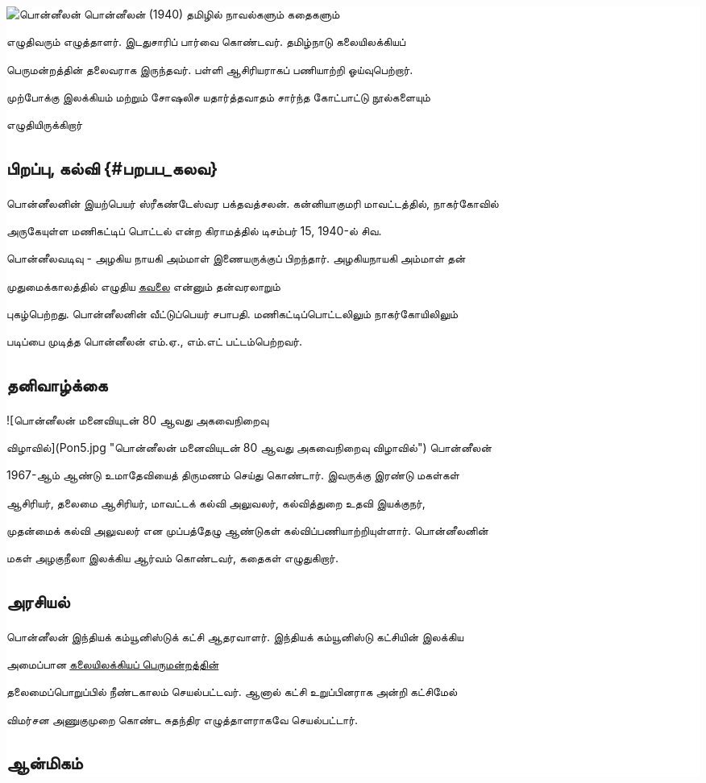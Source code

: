 ![பொன்னீலன்](Pon1.jpg "பொன்னீலன்") பொன்னீலன் (1940) தமிழில் நாவல்களும் கதைகளும்

எழுதிவரும் எழுத்தாளர். இடதுசாரிப் பார்வை கொண்டவர். தமிழ்நாடு கலையிலக்கியப்

பெருமன்றத்தின் தலைவராக இருந்தவர். பள்ளி ஆசிரியராகப் பணியாற்றி ஓய்வுபெற்றார்.

முற்போக்கு இலக்கியம் மற்றும் சோஷலிச யதார்த்தவாதம் சார்ந்த கோட்பாட்டு நூல்களையும்

எழுதியிருக்கிறார்



## பிறப்பு, கல்வி {#பறபப_கலவ}



பொன்னீலனின் இயற்பெயர் ஸ்ரீகண்டேஸ்வர பக்தவத்சலன். கன்னியாகுமரி மாவட்டத்தில், நாகர்கோவில்

அருகேயுள்ள மணிகட்டிப் பொட்டல் என்ற கிராமத்தில் டிசம்பர் 15, 1940-ல் சிவ.

பொன்னீலவடிவு - அழகிய நாயகி அம்மாள் இணையருக்குப் பிறந்தார். அழகியநாயகி அம்மாள் தன்

முதுமைக்காலத்தில் எழுதிய [கவலை](கவலை "wikilink") என்னும் தன்வரலாறும்

புகழ்பெற்றது. பொன்னீலனின் வீட்டுப்பெயர் சபாபதி. மணிகட்டிப்பொட்டலிலும் நாகர்கோயிலிலும்

படிப்பை முடித்த பொன்னீலன் எம்.ஏ., எம்.எட் பட்டம்பெற்றவர்.



## தனிவாழ்க்கை



![பொன்னீலன் மனைவியுடன் 80 ஆவது அகவைநிறைவு

விழாவில்](Pon5.jpg "பொன்னீலன் மனைவியுடன் 80 ஆவது அகவைநிறைவு விழாவில்") பொன்னீலன்

1967-ஆம் ஆண்டு உமாதேவியைத் திருமணம் செய்து கொண்டார். இவருக்கு இரண்டு மகள்கள்

ஆசிரியர், தலைமை ஆசிரியர், மாவட்டக் கல்வி அலுவலர், கல்வித்துறை உதவி இயக்குநர்,

முதன்மைக் கல்வி அலுவலர் என முப்பத்தேழு ஆண்டுகள் கல்விப்பணியாற்றியுள்ளார். பொன்னீலனின்

மகள் அழகுநீலா இலக்கிய ஆர்வம் கொண்டவர், கதைகள் எழுதுகிறார்.



## அரசியல்



பொன்னீலன் இந்தியக் கம்யூனிஸ்டுக் கட்சி ஆதரவாளர். இந்தியக் கம்யூனிஸ்டு கட்சியின் இலக்கிய

அமைப்பான [கலையிலக்கியப் பெருமன்றத்தின்](கலையிலக்கியப்_பெருமன்றம் "wikilink")

தலைமைப்பொறுப்பில் நீண்டகாலம் செயல்பட்டவர். ஆனால் கட்சி உறுப்பினராக அன்றி கட்சிமேல்

விமர்சன அணுகுமுறை கொண்ட சுதந்திர எழுத்தாளராகவே செயல்பட்டார்.



## ஆன்மிகம்
